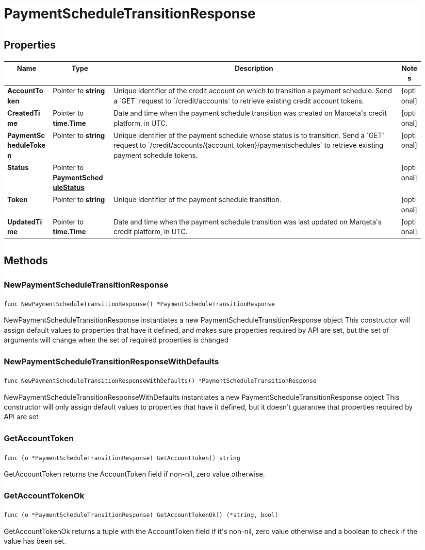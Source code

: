 # PaymentScheduleTransitionResponse

## Properties

Name | Type | Description | Notes
------------ | ------------- | ------------- | -------------
**AccountToken** | Pointer to **string** | Unique identifier of the credit account on which to transition a payment schedule.  Send a &#x60;GET&#x60; request to &#x60;/credit/accounts&#x60; to retrieve existing credit account tokens. | [optional] 
**CreatedTime** | Pointer to **time.Time** | Date and time when the payment schedule transition was created on Marqeta&#39;s credit platform, in UTC. | [optional] 
**PaymentScheduleToken** | Pointer to **string** | Unique identifier of the payment schedule whose status is to transition.  Send a &#x60;GET&#x60; request to &#x60;/credit/accounts/{account_token}/paymentschedules&#x60; to retrieve existing payment schedule tokens. | [optional] 
**Status** | Pointer to [**PaymentScheduleStatus**](PaymentScheduleStatus.md) |  | [optional] 
**Token** | Pointer to **string** | Unique identifier of the payment schedule transition. | [optional] 
**UpdatedTime** | Pointer to **time.Time** | Date and time when the payment schedule transition was last updated on Marqeta&#39;s credit platform, in UTC. | [optional] 

## Methods

### NewPaymentScheduleTransitionResponse

`func NewPaymentScheduleTransitionResponse() *PaymentScheduleTransitionResponse`

NewPaymentScheduleTransitionResponse instantiates a new PaymentScheduleTransitionResponse object
This constructor will assign default values to properties that have it defined,
and makes sure properties required by API are set, but the set of arguments
will change when the set of required properties is changed

### NewPaymentScheduleTransitionResponseWithDefaults

`func NewPaymentScheduleTransitionResponseWithDefaults() *PaymentScheduleTransitionResponse`

NewPaymentScheduleTransitionResponseWithDefaults instantiates a new PaymentScheduleTransitionResponse object
This constructor will only assign default values to properties that have it defined,
but it doesn't guarantee that properties required by API are set

### GetAccountToken

`func (o *PaymentScheduleTransitionResponse) GetAccountToken() string`

GetAccountToken returns the AccountToken field if non-nil, zero value otherwise.

### GetAccountTokenOk

`func (o *PaymentScheduleTransitionResponse) GetAccountTokenOk() (*string, bool)`

GetAccountTokenOk returns a tuple with the AccountToken field if it's non-nil, zero value otherwise
and a boolean to check if the value has been set.
